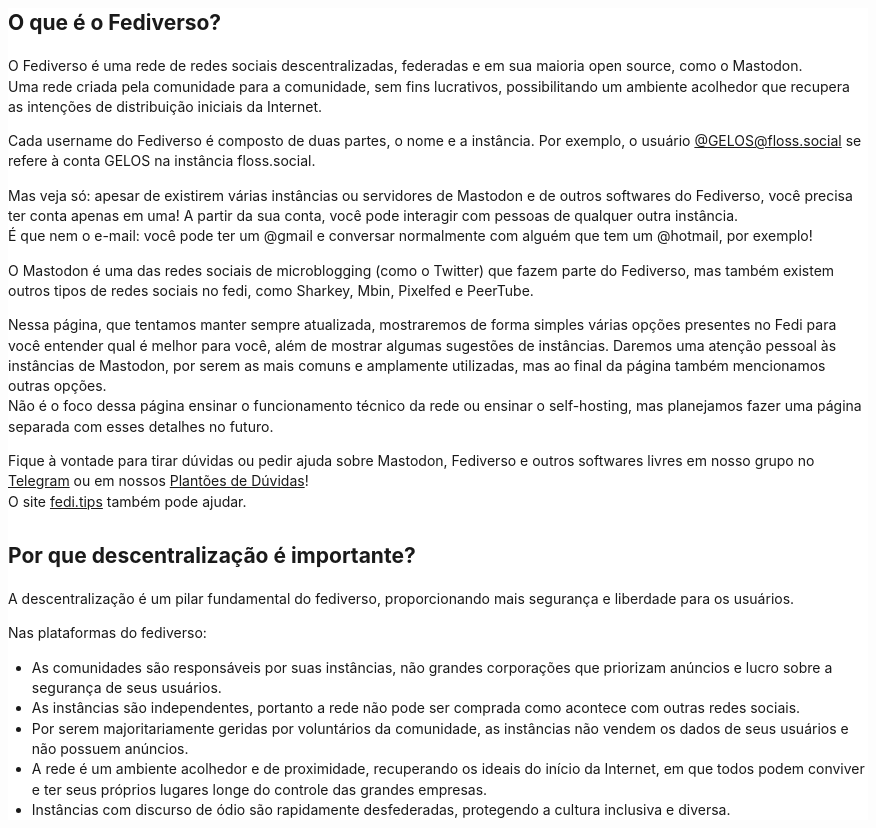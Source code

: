 ## O que é o Fediverso?

O Fediverso é uma rede de redes sociais descentralizadas, 
federadas e em sua maioria open source, como o Mastodon.  
Uma rede criada pela comunidade para a comunidade,
sem fins lucrativos, possibilitando um ambiente acolhedor
que recupera as intenções de distribuição iniciais da Internet.

Cada username do Fediverso é composto de duas partes, o nome e 
a instância. Por exemplo, o usuário [@GELOS@floss.social](https://floss.social/@GELOS) se refere
à conta GELOS na instância floss.social.

Mas veja só: apesar de existirem várias instâncias ou servidores de
Mastodon e de outros softwares do Fediverso, você precisa ter
conta apenas em uma! A partir da sua conta, você pode interagir
com pessoas de qualquer outra instância.  
É que nem o e-mail: você pode ter um @gmail e conversar
normalmente com alguém que tem um @hotmail, por exemplo!

O Mastodon é uma das redes sociais de microblogging (como o Twitter) 
que fazem parte do Fediverso, mas também existem outros tipos de
redes sociais no fedi, como Sharkey, Mbin, Pixelfed e PeerTube.

Nessa página, que tentamos manter sempre atualizada, mostraremos de forma simples
várias opções presentes no Fedi para você entender qual é melhor para você,
além de mostrar algumas sugestões de instâncias. Daremos uma atenção pessoal às instâncias
de Mastodon, por serem as mais comuns e amplamente utilizadas, mas ao final da página também
mencionamos outras opções.  
Não é o foco dessa página ensinar o funcionamento técnico da rede ou ensinar o
self-hosting, mas planejamos fazer uma página separada com esses detalhes no
futuro.

Fique à vontade para tirar dúvidas ou pedir ajuda sobre Mastodon, 
Fediverso e outros softwares livres em nosso grupo no [Telegram](https://telegram.gelos.club/) ou
em nossos [Plantões de Dúvidas](/projetos/plantao.html)!  
O site [fedi.tips](https://fedi.tips) também pode ajudar.

## Por que descentralização é importante?

A descentralização é um pilar fundamental do fediverso, 
proporcionando mais segurança e liberdade para os usuários.

Nas plataformas do fediverso:

- As comunidades são responsáveis por suas instâncias, não grandes corporações que priorizam anúncios e lucro sobre a segurança de seus usuários. 
- As instâncias são independentes, portanto a rede não pode ser comprada como acontece com outras redes sociais.
- Por serem majoritariamente geridas por voluntários da comunidade, as instâncias não vendem os dados de seus usuários e não possuem anúncios.
- A rede é um ambiente acolhedor e de proximidade, recuperando os ideais do início da Internet, em que todos podem conviver e ter seus próprios lugares longe do controle das grandes empresas.
- Instâncias com discurso de ódio são rapidamente desfederadas, protegendo a cultura inclusiva e diversa.
